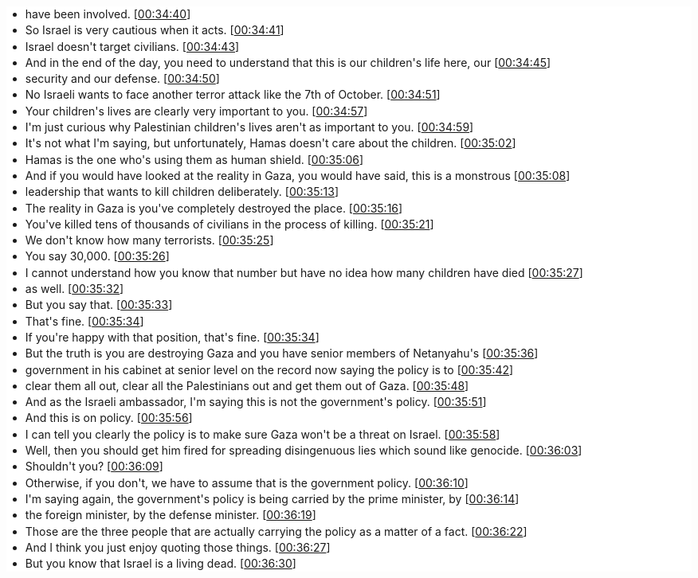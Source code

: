 *  have been involved. [[00:34:40](https://www.youtube.com/watch?v=V8QFN8XmtMU&t=2080.5600000000004s)]
*  So Israel is very cautious when it acts. [[00:34:41](https://www.youtube.com/watch?v=V8QFN8XmtMU&t=2081.36s)]
*  Israel doesn't target civilians. [[00:34:43](https://www.youtube.com/watch?v=V8QFN8XmtMU&t=2083.6800000000003s)]
*  And in the end of the day, you need to understand that this is our children's life here, our [[00:34:45](https://www.youtube.com/watch?v=V8QFN8XmtMU&t=2085.52s)]
*  security and our defense. [[00:34:50](https://www.youtube.com/watch?v=V8QFN8XmtMU&t=2090.1600000000003s)]
*  No Israeli wants to face another terror attack like the 7th of October. [[00:34:51](https://www.youtube.com/watch?v=V8QFN8XmtMU&t=2091.92s)]
*  Your children's lives are clearly very important to you. [[00:34:57](https://www.youtube.com/watch?v=V8QFN8XmtMU&t=2097.1200000000003s)]
*  I'm just curious why Palestinian children's lives aren't as important to you. [[00:34:59](https://www.youtube.com/watch?v=V8QFN8XmtMU&t=2099.6000000000004s)]
*  It's not what I'm saying, but unfortunately, Hamas doesn't care about the children. [[00:35:02](https://www.youtube.com/watch?v=V8QFN8XmtMU&t=2102.0800000000004s)]
*  Hamas is the one who's using them as human shield. [[00:35:06](https://www.youtube.com/watch?v=V8QFN8XmtMU&t=2106.08s)]
*  And if you would have looked at the reality in Gaza, you would have said, this is a monstrous [[00:35:08](https://www.youtube.com/watch?v=V8QFN8XmtMU&t=2108.4s)]
*  leadership that wants to kill children deliberately. [[00:35:13](https://www.youtube.com/watch?v=V8QFN8XmtMU&t=2113.7599999999998s)]
*  The reality in Gaza is you've completely destroyed the place. [[00:35:16](https://www.youtube.com/watch?v=V8QFN8XmtMU&t=2116.48s)]
*  You've killed tens of thousands of civilians in the process of killing. [[00:35:21](https://www.youtube.com/watch?v=V8QFN8XmtMU&t=2121.12s)]
*  We don't know how many terrorists. [[00:35:25](https://www.youtube.com/watch?v=V8QFN8XmtMU&t=2125.04s)]
*  You say 30,000. [[00:35:26](https://www.youtube.com/watch?v=V8QFN8XmtMU&t=2126.48s)]
*  I cannot understand how you know that number but have no idea how many children have died [[00:35:27](https://www.youtube.com/watch?v=V8QFN8XmtMU&t=2127.84s)]
*  as well. [[00:35:32](https://www.youtube.com/watch?v=V8QFN8XmtMU&t=2132.3199999999997s)]
*  But you say that. [[00:35:33](https://www.youtube.com/watch?v=V8QFN8XmtMU&t=2133.12s)]
*  That's fine. [[00:35:34](https://www.youtube.com/watch?v=V8QFN8XmtMU&t=2134.0s)]
*  If you're happy with that position, that's fine. [[00:35:34](https://www.youtube.com/watch?v=V8QFN8XmtMU&t=2134.48s)]
*  But the truth is you are destroying Gaza and you have senior members of Netanyahu's [[00:35:36](https://www.youtube.com/watch?v=V8QFN8XmtMU&t=2136.56s)]
*  government in his cabinet at senior level on the record now saying the policy is to [[00:35:42](https://www.youtube.com/watch?v=V8QFN8XmtMU&t=2142.32s)]
*  clear them all out, clear all the Palestinians out and get them out of Gaza. [[00:35:48](https://www.youtube.com/watch?v=V8QFN8XmtMU&t=2148.08s)]
*  And as the Israeli ambassador, I'm saying this is not the government's policy. [[00:35:51](https://www.youtube.com/watch?v=V8QFN8XmtMU&t=2151.84s)]
*  And this is on policy. [[00:35:56](https://www.youtube.com/watch?v=V8QFN8XmtMU&t=2156.48s)]
*  I can tell you clearly the policy is to make sure Gaza won't be a threat on Israel. [[00:35:58](https://www.youtube.com/watch?v=V8QFN8XmtMU&t=2158.64s)]
*  Well, then you should get him fired for spreading disingenuous lies which sound like genocide. [[00:36:03](https://www.youtube.com/watch?v=V8QFN8XmtMU&t=2163.12s)]
*  Shouldn't you? [[00:36:09](https://www.youtube.com/watch?v=V8QFN8XmtMU&t=2169.7599999999998s)]
*  Otherwise, if you don't, we have to assume that is the government policy. [[00:36:10](https://www.youtube.com/watch?v=V8QFN8XmtMU&t=2170.56s)]
*  I'm saying again, the government's policy is being carried by the prime minister, by [[00:36:14](https://www.youtube.com/watch?v=V8QFN8XmtMU&t=2174.56s)]
*  the foreign minister, by the defense minister. [[00:36:19](https://www.youtube.com/watch?v=V8QFN8XmtMU&t=2179.8399999999997s)]
*  Those are the three people that are actually carrying the policy as a matter of a fact. [[00:36:22](https://www.youtube.com/watch?v=V8QFN8XmtMU&t=2182.72s)]
*  And I think you just enjoy quoting those things. [[00:36:27](https://www.youtube.com/watch?v=V8QFN8XmtMU&t=2187.68s)]
*  But you know that Israel is a living dead. [[00:36:30](https://www.youtube.com/watch?v=V8QFN8XmtMU&t=2190.3199999999997s)]